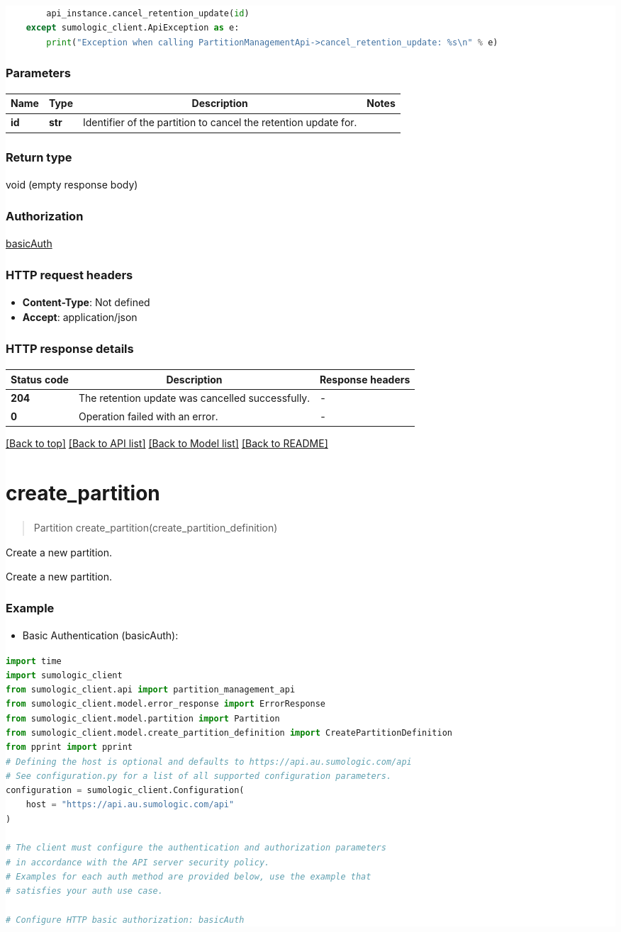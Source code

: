 ```python
        api_instance.cancel_retention_update(id)
    except sumologic_client.ApiException as e:
        print("Exception when calling PartitionManagementApi->cancel_retention_update: %s\n" % e)
```


### Parameters

Name | Type | Description  | Notes
------------- | ------------- | ------------- | -------------
 **id** | **str**| Identifier of the partition to cancel the retention update for. |

### Return type

void (empty response body)

### Authorization

[basicAuth](../README.md#basicAuth)

### HTTP request headers

 - **Content-Type**: Not defined
 - **Accept**: application/json


### HTTP response details
| Status code | Description | Response headers |
|-------------|-------------|------------------|
**204** | The retention update was cancelled successfully. |  -  |
**0** | Operation failed with an error. |  -  |

[[Back to top]](#) [[Back to API list]](../README.md#documentation-for-api-endpoints) [[Back to Model list]](../README.md#documentation-for-models) [[Back to README]](../README.md)

# **create_partition**
> Partition create_partition(create_partition_definition)

Create a new partition.

Create a new partition.

### Example

* Basic Authentication (basicAuth):
```python
import time
import sumologic_client
from sumologic_client.api import partition_management_api
from sumologic_client.model.error_response import ErrorResponse
from sumologic_client.model.partition import Partition
from sumologic_client.model.create_partition_definition import CreatePartitionDefinition
from pprint import pprint
# Defining the host is optional and defaults to https://api.au.sumologic.com/api
# See configuration.py for a list of all supported configuration parameters.
configuration = sumologic_client.Configuration(
    host = "https://api.au.sumologic.com/api"
)

# The client must configure the authentication and authorization parameters
# in accordance with the API server security policy.
# Examples for each auth method are provided below, use the example that
# satisfies your auth use case.

# Configure HTTP basic authorization: basicAuth
```